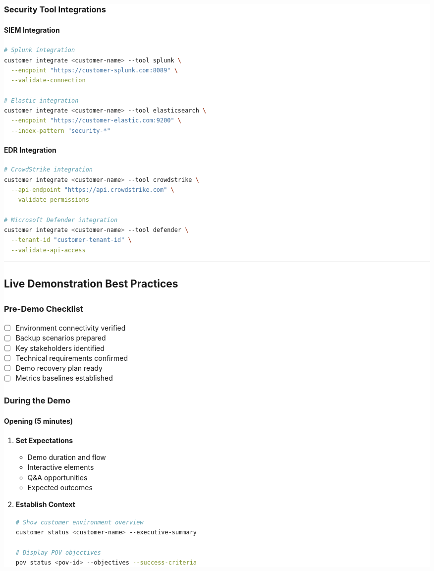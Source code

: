 ### Security Tool Integrations

#### SIEM Integration
```bash
# Splunk integration
customer integrate <customer-name> --tool splunk \
  --endpoint "https://customer-splunk.com:8089" \
  --validate-connection

# Elastic integration
customer integrate <customer-name> --tool elasticsearch \
  --endpoint "https://customer-elastic.com:9200" \
  --index-pattern "security-*"
```

#### EDR Integration
```bash
# CrowdStrike integration
customer integrate <customer-name> --tool crowdstrike \
  --api-endpoint "https://api.crowdstrike.com" \
  --validate-permissions

# Microsoft Defender integration
customer integrate <customer-name> --tool defender \
  --tenant-id "customer-tenant-id" \
  --validate-api-access
```

---

## Live Demonstration Best Practices

### Pre-Demo Checklist
- [ ] Environment connectivity verified
- [ ] Backup scenarios prepared
- [ ] Key stakeholders identified
- [ ] Technical requirements confirmed
- [ ] Demo recovery plan ready
- [ ] Metrics baselines established

### During the Demo

#### Opening (5 minutes)
1. **Set Expectations**
   - Demo duration and flow
   - Interactive elements
   - Q&A opportunities
   - Expected outcomes

2. **Establish Context**
   ```bash
   # Show customer environment overview
   customer status <customer-name> --executive-summary
   
   # Display POV objectives
   pov status <pov-id> --objectives --success-criteria
   ```
